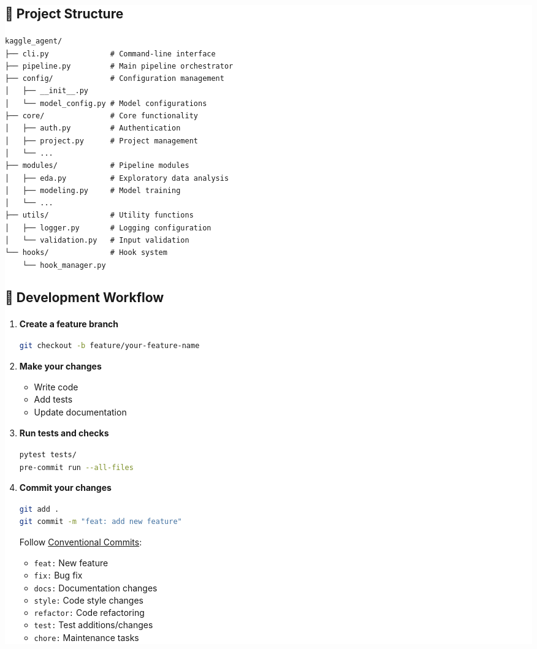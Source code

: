 ## 📁 Project Structure

```
kaggle_agent/
├── cli.py              # Command-line interface
├── pipeline.py         # Main pipeline orchestrator
├── config/             # Configuration management
│   ├── __init__.py
│   └── model_config.py # Model configurations
├── core/               # Core functionality
│   ├── auth.py         # Authentication
│   ├── project.py      # Project management
│   └── ...
├── modules/            # Pipeline modules
│   ├── eda.py          # Exploratory data analysis
│   ├── modeling.py     # Model training
│   └── ...
├── utils/              # Utility functions
│   ├── logger.py       # Logging configuration
│   └── validation.py   # Input validation
└── hooks/              # Hook system
    └── hook_manager.py
```

## 🔄 Development Workflow

1. **Create a feature branch**
   ```bash
   git checkout -b feature/your-feature-name
   ```

2. **Make your changes**
   - Write code
   - Add tests
   - Update documentation

3. **Run tests and checks**
   ```bash
   pytest tests/
   pre-commit run --all-files
   ```

4. **Commit your changes**
   ```bash
   git add .
   git commit -m "feat: add new feature"
   ```

   Follow [Conventional Commits](https://www.conventionalcommits.org/):
   - `feat:` New feature
   - `fix:` Bug fix
   - `docs:` Documentation changes
   - `style:` Code style changes
   - `refactor:` Code refactoring
   - `test:` Test additions/changes
   - `chore:` Maintenance tasks

